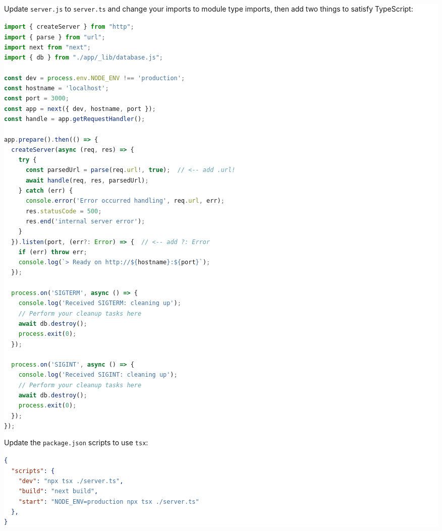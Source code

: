 Update `server.js` to `server.ts` and change your imports to module type imports, then add two things to satisfy TypeScript:

```ts
import { createServer } from "http";
import { parse } from "url";
import next from "next";
import { db } from "./app/_lib/database.js";

const dev = process.env.NODE_ENV !== 'production';
const hostname = 'localhost';
const port = 3000;
const app = next({ dev, hostname, port });
const handle = app.getRequestHandler();

app.prepare().then(() => {
  createServer(async (req, res) => {
    try {
      const parsedUrl = parse(req.url!, true);  // <-- add .url!
      await handle(req, res, parsedUrl);
    } catch (err) {
      console.error('Error occurred handling', req.url, err);
      res.statusCode = 500;
      res.end('internal server error');
    }
  }).listen(port, (err?: Error) => {  // <-- add ?: Error
    if (err) throw err;
    console.log(`> Ready on http://${hostname}:${port}`);
  });

  process.on('SIGTERM', async () => {
    console.log('Received SIGTERM: cleaning up');
    // Perform your cleanup tasks here
    await db.destroy();
    process.exit(0);
  });

  process.on('SIGINT', async () => {
    console.log('Received SIGINT: cleaning up');
    // Perform your cleanup tasks here
    await db.destroy();
    process.exit(0);
  });
});
```


Update the `package.json` scripts to use `tsx`:

```json 
{
  "scripts": {
    "dev": "npx tsx ./server.ts",
    "build": "next build",
    "start": "NODE_ENV=production npx tsx ./server.ts"
  },
}
```
